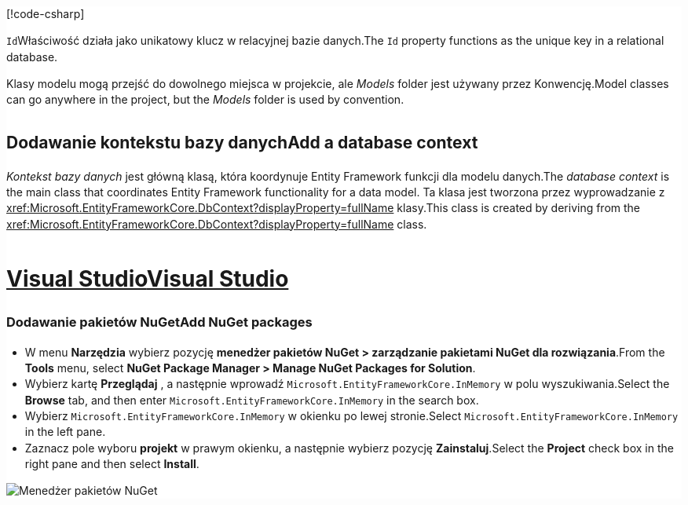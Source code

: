 
  [!code-csharp[](first-web-api/samples/5.x/TodoApi/Models/TodoItem.cs?name=snippet)]

<span data-ttu-id="28ecf-223">`Id`Właściwość działa jako unikatowy klucz w relacyjnej bazie danych.</span><span class="sxs-lookup"><span data-stu-id="28ecf-223">The `Id` property functions as the unique key in a relational database.</span></span>

<span data-ttu-id="28ecf-224">Klasy modelu mogą przejść do dowolnego miejsca w projekcie, ale *Models* folder jest używany przez Konwencję.</span><span class="sxs-lookup"><span data-stu-id="28ecf-224">Model classes can go anywhere in the project, but the *Models* folder is used by convention.</span></span>

## <a name="add-a-database-context"></a><span data-ttu-id="28ecf-225">Dodawanie kontekstu bazy danych</span><span class="sxs-lookup"><span data-stu-id="28ecf-225">Add a database context</span></span>

<span data-ttu-id="28ecf-226">*Kontekst bazy danych* jest główną klasą, która koordynuje Entity Framework funkcji dla modelu danych.</span><span class="sxs-lookup"><span data-stu-id="28ecf-226">The *database context* is the main class that coordinates Entity Framework functionality for a data model.</span></span> <span data-ttu-id="28ecf-227">Ta klasa jest tworzona przez wyprowadzanie z <xref:Microsoft.EntityFrameworkCore.DbContext?displayProperty=fullName> klasy.</span><span class="sxs-lookup"><span data-stu-id="28ecf-227">This class is created by deriving from the <xref:Microsoft.EntityFrameworkCore.DbContext?displayProperty=fullName> class.</span></span>

# <a name="visual-studio"></a>[<span data-ttu-id="28ecf-228">Visual Studio</span><span class="sxs-lookup"><span data-stu-id="28ecf-228">Visual Studio</span></span>](#tab/visual-studio)

### <a name="add-nuget-packages"></a><span data-ttu-id="28ecf-229">Dodawanie pakietów NuGet</span><span class="sxs-lookup"><span data-stu-id="28ecf-229">Add NuGet packages</span></span>

* <span data-ttu-id="28ecf-230">W menu **Narzędzia** wybierz pozycję **menedżer pakietów NuGet > zarządzanie pakietami NuGet dla rozwiązania**.</span><span class="sxs-lookup"><span data-stu-id="28ecf-230">From the **Tools** menu, select **NuGet Package Manager > Manage NuGet Packages for Solution**.</span></span>
* <span data-ttu-id="28ecf-231">Wybierz kartę **Przeglądaj** , a następnie wprowadź `Microsoft.EntityFrameworkCore.InMemory` w polu wyszukiwania.</span><span class="sxs-lookup"><span data-stu-id="28ecf-231">Select the **Browse** tab, and then enter `Microsoft.EntityFrameworkCore.InMemory` in the search box.</span></span>
* <span data-ttu-id="28ecf-232">Wybierz `Microsoft.EntityFrameworkCore.InMemory` w okienku po lewej stronie.</span><span class="sxs-lookup"><span data-stu-id="28ecf-232">Select `Microsoft.EntityFrameworkCore.InMemory` in the left pane.</span></span>
* <span data-ttu-id="28ecf-233">Zaznacz pole wyboru **projekt** w prawym okienku, a następnie wybierz pozycję **Zainstaluj**.</span><span class="sxs-lookup"><span data-stu-id="28ecf-233">Select the **Project** check box in the right pane and then select **Install**.</span></span>

![Menedżer pakietów NuGet](first-web-api/_static/5/vsNuGet.png)
